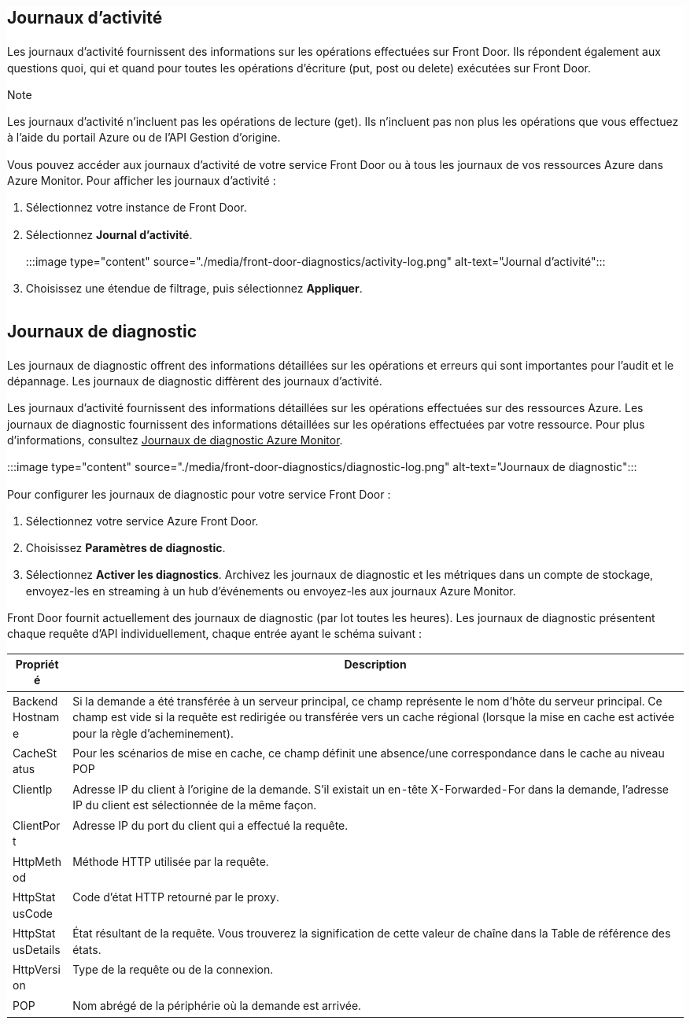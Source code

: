 ## <a name="activity-logs"></a><a name="activity-log"></a>Journaux d’activité

Les journaux d’activité fournissent des informations sur les opérations effectuées sur Front Door. Ils répondent également aux questions quoi, qui et quand pour toutes les opérations d’écriture (put, post ou delete) exécutées sur Front Door.

>[!NOTE]
>Les journaux d’activité n’incluent pas les opérations de lecture (get). Ils n’incluent pas non plus les opérations que vous effectuez à l’aide du portail Azure ou de l’API Gestion d’origine.

Vous pouvez accéder aux journaux d’activité de votre service Front Door ou à tous les journaux de vos ressources Azure dans Azure Monitor. Pour afficher les journaux d’activité :

1. Sélectionnez votre instance de Front Door.
2. Sélectionnez **Journal d’activité**.

    :::image type="content" source="./media/front-door-diagnostics/activity-log.png" alt-text="Journal d’activité":::

3. Choisissez une étendue de filtrage, puis sélectionnez **Appliquer**.

## <a name="diagnostic-logs"></a><a name="diagnostic-logging"></a>Journaux de diagnostic
Les journaux de diagnostic offrent des informations détaillées sur les opérations et erreurs qui sont importantes pour l’audit et le dépannage. Les journaux de diagnostic diffèrent des journaux d’activité.

Les journaux d’activité fournissent des informations détaillées sur les opérations effectuées sur des ressources Azure. Les journaux de diagnostic fournissent des informations détaillées sur les opérations effectuées par votre ressource. Pour plus d’informations, consultez [Journaux de diagnostic Azure Monitor](../azure-monitor/essentials/platform-logs-overview.md).

:::image type="content" source="./media/front-door-diagnostics/diagnostic-log.png" alt-text="Journaux de diagnostic":::

Pour configurer les journaux de diagnostic pour votre service Front Door :

1. Sélectionnez votre service Azure Front Door.

2. Choisissez **Paramètres de diagnostic**.

3. Sélectionnez **Activer les diagnostics**. Archivez les journaux de diagnostic et les métriques dans un compte de stockage, envoyez-les en streaming à un hub d’événements ou envoyez-les aux journaux Azure Monitor.

Front Door fournit actuellement des journaux de diagnostic (par lot toutes les heures). Les journaux de diagnostic présentent chaque requête d’API individuellement, chaque entrée ayant le schéma suivant :

| Propriété  | Description |
| ------------- | ------------- |
| BackendHostname | Si la demande a été transférée à un serveur principal, ce champ représente le nom d’hôte du serveur principal. Ce champ est vide si la requête est redirigée ou transférée vers un cache régional (lorsque la mise en cache est activée pour la règle d’acheminement). |
| CacheStatus | Pour les scénarios de mise en cache, ce champ définit une absence/une correspondance dans le cache au niveau POP |
| ClientIp | Adresse IP du client à l’origine de la demande. S’il existait un en-tête X-Forwarded-For dans la demande, l’adresse IP du client est sélectionnée de la même façon. |
| ClientPort | Adresse IP du port du client qui a effectué la requête. |
| HttpMethod | Méthode HTTP utilisée par la requête. |
| HttpStatusCode | Code d’état HTTP retourné par le proxy. |
| HttpStatusDetails | État résultant de la requête. Vous trouverez la signification de cette valeur de chaîne dans la Table de référence des états. |
| HttpVersion | Type de la requête ou de la connexion. |
| POP | Nom abrégé de la périphérie où la demande est arrivée. |
